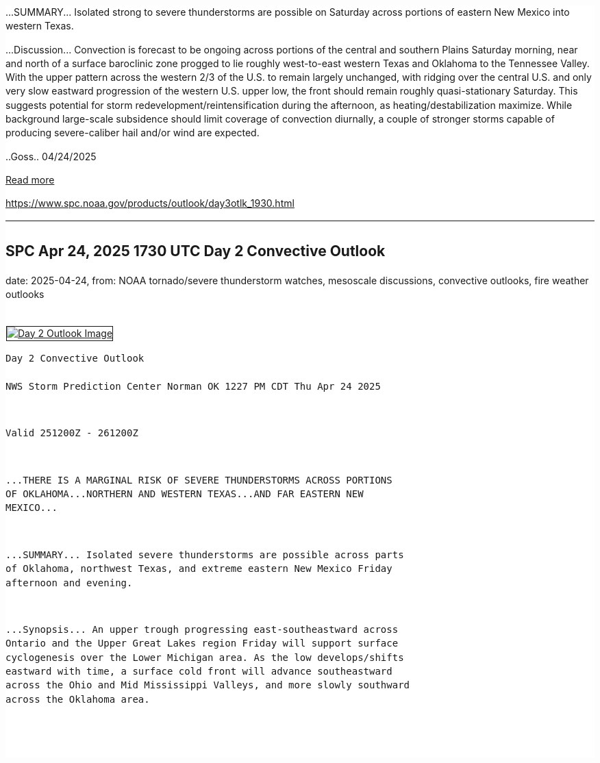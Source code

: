 ...SUMMARY...
Isolated strong to severe thunderstorms are possible on Saturday
across portions of eastern New Mexico into western Texas.

...Discussion...
Convection is forecast to be ongoing across portions of the central
and southern Plains Saturday morning, near and north of a surface
baroclinic zone progged to lie roughly west-to-east western Texas
and Oklahoma to the Tennessee Valley.  With the upper pattern across
the western 2/3 of the U.S. to remain largely unchanged, with
ridging over the central U.S. and only very slow eastward
progression of the western U.S. upper low, the front should remain
roughly quasi-stationary Saturday.  This suggests potential for
storm redevelopment/reintensification during the afternoon, as
heating/destabilization maximize.  While background large-scale
subsidence should limit coverage of convection diurnally, a couple
of stronger storms capable of producing severe-caliber hail and/or
wind are expected.

..Goss.. 04/24/2025

</pre>
<a href="https://www.spc.noaa.gov/products/outlook/day3otlk.html">Read more</a>
 

<br> 

<https://www.spc.noaa.gov/products/outlook/day3otlk_1930.html>

---

## SPC Apr 24, 2025 1730 UTC Day 2 Convective Outlook

date: 2025-04-24, from: NOAA tornado/severe thunderstorm watches, mesoscale discussions, convective outlooks, fire weather outlooks

<br /><a href="https://www.spc.noaa.gov/products/outlook/day2otlk.html"><img src="https://www.spc.noaa.gov/products/outlook/day2otlk.gif" border="1" alt="Day 2 Outlook Image" hspace="1" vspace="1" width="815" height="555" align="center" /></a><pre>
Day 2 Convective Outlook  
NWS Storm Prediction Center Norman OK
1227 PM CDT Thu Apr 24 2025

Valid 251200Z - 261200Z

...THERE IS A MARGINAL RISK OF SEVERE THUNDERSTORMS ACROSS PORTIONS
OF OKLAHOMA...NORTHERN AND WESTERN TEXAS...AND FAR EASTERN NEW
MEXICO...

...SUMMARY...
Isolated severe thunderstorms are possible across parts of Oklahoma,
northwest Texas, and extreme eastern New Mexico Friday afternoon and
evening.

...Synopsis...
An upper trough progressing east-southeastward across Ontario and
the Upper Great Lakes region Friday will support surface
cyclogenesis over the Lower Michigan area.  As the low
develops/shifts eastward with time, a surface cold front will
advance southeastward across the Ohio and Mid Mississippi Valleys,
and more slowly southward across the Oklahoma area.  

